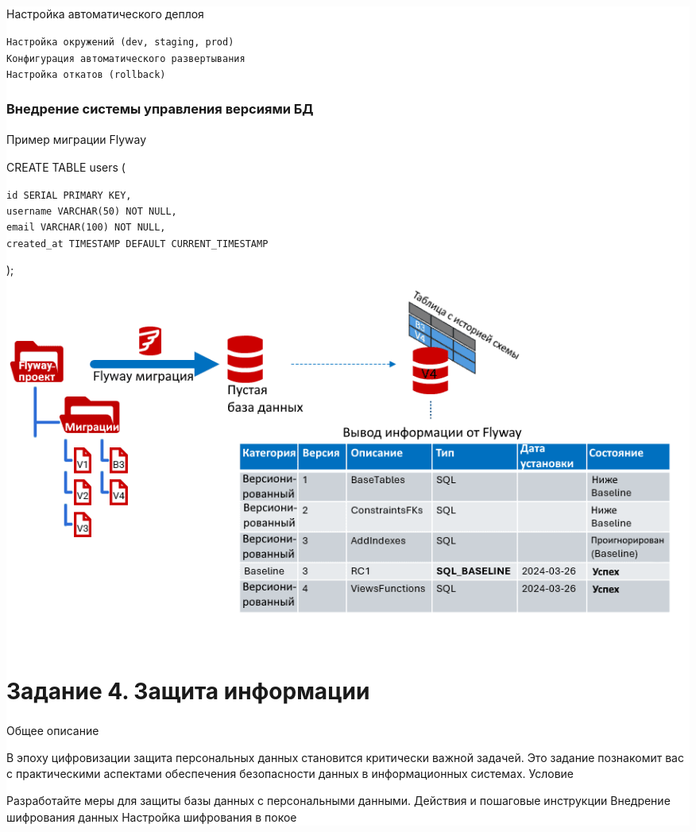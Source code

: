 Настройка автоматического деплоя

    Настройка окружений (dev, staging, prod)
    Конфигурация автоматического развертывания
    Настройка откатов (rollback)

### Внедрение системы управления версиями БД

Пример миграции Flyway


CREATE TABLE users (

    id SERIAL PRIMARY KEY,
    username VARCHAR(50) NOT NULL,
    email VARCHAR(100) NOT NULL,
    created_at TIMESTAMP DEFAULT CURRENT_TIMESTAMP
);

![Alt text](37fbda16c6ba595db777882311dcb790.png)
# Задание 4. Защита информации
Общее описание

В эпоху цифровизации защита персональных данных становится критически важной задачей. Это задание познакомит вас с практическими аспектами обеспечения безопасности данных в информационных системах.
Условие

Разработайте меры для защиты базы данных с персональными данными.
Действия и пошаговые инструкции
Внедрение шифрования данных
Настройка шифрования в покое
